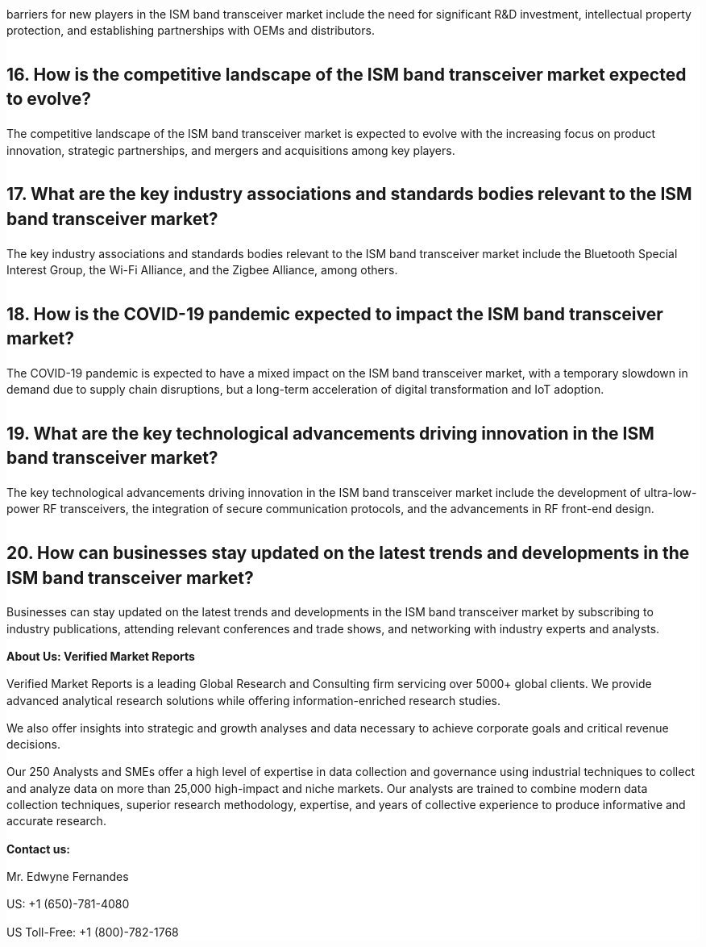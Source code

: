 barriers for new players in the ISM band transceiver market include the need for significant R&D investment, intellectual property protection, and establishing partnerships with OEMs and distributors.</p><h2>16. How is the competitive landscape of the ISM band transceiver market expected to evolve?</h2><p>The competitive landscape of the ISM band transceiver market is expected to evolve with the increasing focus on product innovation, strategic partnerships, and mergers and acquisitions among key players.</p><h2>17. What are the key industry associations and standards bodies relevant to the ISM band transceiver market?</h2><p>The key industry associations and standards bodies relevant to the ISM band transceiver market include the Bluetooth Special Interest Group, the Wi-Fi Alliance, and the Zigbee Alliance, among others.</p><h2>18. How is the COVID-19 pandemic expected to impact the ISM band transceiver market?</h2><p>The COVID-19 pandemic is expected to have a mixed impact on the ISM band transceiver market, with a temporary slowdown in demand due to supply chain disruptions, but a long-term acceleration of digital transformation and IoT adoption.</p><h2>19. What are the key technological advancements driving innovation in the ISM band transceiver market?</h2><p>The key technological advancements driving innovation in the ISM band transceiver market include the development of ultra-low-power RF transceivers, the integration of secure communication protocols, and the advancements in RF front-end design.</p><h2>20. How can businesses stay updated on the latest trends and developments in the ISM band transceiver market?</h2><p>Businesses can stay updated on the latest trends and developments in the ISM band transceiver market by subscribing to industry publications, attending relevant conferences and trade shows, and networking with industry experts and analysts.</p></body></html></p><p><strong>About Us: Verified Market Reports</strong></p><p>Verified Market Reports is a leading Global Research and Consulting firm servicing over 5000+ global clients. We provide advanced analytical research solutions while offering information-enriched research studies.</p><p>We also offer insights into strategic and growth analyses and data necessary to achieve corporate goals and critical revenue decisions.</p><p>Our 250 Analysts and SMEs offer a high level of expertise in data collection and governance using industrial techniques to collect and analyze data on more than 25,000 high-impact and niche markets. Our analysts are trained to combine modern data collection techniques, superior research methodology, expertise, and years of collective experience to produce informative and accurate research.</p><p><strong>Contact us:</strong></p><p>Mr. Edwyne Fernandes</p><p>US: +1 (650)-781-4080</p><p>US Toll-Free: +1 (800)-782-1768</p>